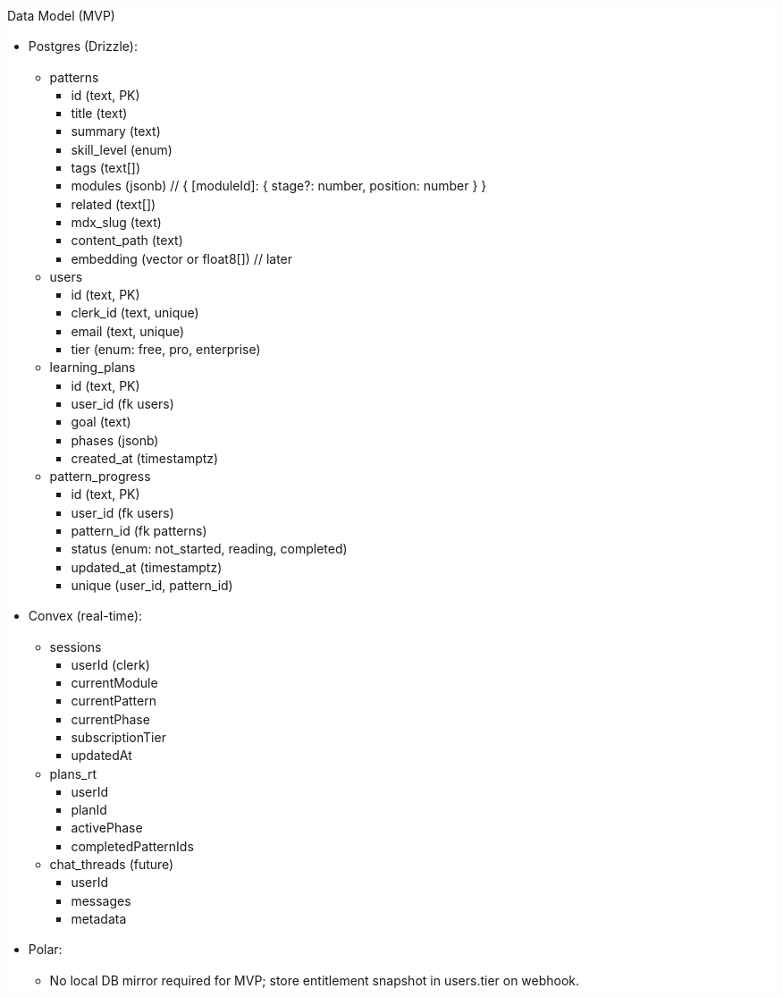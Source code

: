 Data Model (MVP)
- Postgres (Drizzle):
  - patterns
    - id (text, PK)
    - title (text)
    - summary (text)
    - skill_level (enum)
    - tags (text[])
    - modules (jsonb) // { [moduleId]: { stage?: number, position: number } }
    - related (text[])
    - mdx_slug (text)
    - content_path (text)
    - embedding (vector or float8[]) // later
  - users
    - id (text, PK)
    - clerk_id (text, unique)
    - email (text, unique)
    - tier (enum: free, pro, enterprise)
  - learning_plans
    - id (text, PK)
    - user_id (fk users)
    - goal (text)
    - phases (jsonb)
    - created_at (timestamptz)
  - pattern_progress
    - id (text, PK)
    - user_id (fk users)
    - pattern_id (fk patterns)
    - status (enum: not_started, reading, completed)
    - updated_at (timestamptz)
    - unique (user_id, pattern_id)

- Convex (real-time):
  - sessions
    - userId (clerk)
    - currentModule
    - currentPattern
    - currentPhase
    - subscriptionTier
    - updatedAt
  - plans_rt
    - userId
    - planId
    - activePhase
    - completedPatternIds
  - chat_threads (future)
    - userId
    - messages
    - metadata

- Polar:
  - No local DB mirror required for MVP; store entitlement snapshot in users.tier on webhook.
